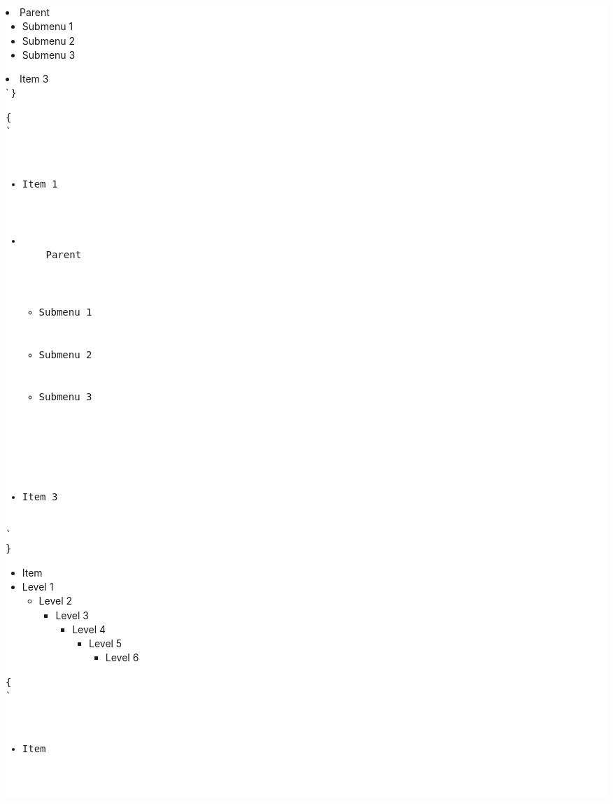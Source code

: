   
  <li tabindex="0">
    <span>Parent</span>
    <ul class="rounded-box p-2 bg-base-100">
      <li><a>Submenu 1</a></li>
      <li><a>Submenu 2</a></li>
      <li><a>Submenu 3</a></li>
    </ul>
  </li>
  <li><a>Item 3</a></li>
</ul>`
}</pre>
<pre slot="react" use:replace={{ to: $prefix }}>{
`<ul className="$$menu bg-base-100 rounded-box p-2">
  <li><a>Item 1</a></li>
  
  <li tabindex="0">
    <span>Parent</span>
    <ul className="rounded-box p-2 bg-base-100">
      <li><a>Submenu 1</a></li>
      <li><a>Submenu 2</a></li>
      <li><a>Submenu 3</a></li>
    </ul>
  </li>
  <li><a>Item 3</a></li>
</ul>`
}</pre>
</Component>

<Component title="A lot of submenus" desc="The second level will be a dropdown and after that, to avoid a bad UX all levels will be visible with a padding.">
<div class="mb-80">
  <ul class="menu bg-base-100 menu-horizontal shadow-xl rounded-box p-2">
    <li><a>Item</a></li>
    <li tabindex="0">
      <span>Level 1</span>
      <ul class="rounded-box bg-base-100 shadow-xl p-2">
        <li>
          <span>Level 2</span>
          <ul>
            <li>
              <span>Level 3</span>
              <ul>
                <li>
                  <span>Level 4</span>
                  <ul>
                    <li>
                      <span>Level 5</span>
                      <ul>
                        <li><a>Level 6</a></li>
                      </ul>
                    </li>
                  </ul>
                </li>
              </ul>
            </li>
          </ul>
        </li>
      </ul>
    </li>
  </ul>
</div>
<pre slot="html" use:replace={{ to: $prefix }}>{
`<ul class="$$menu $$menu-horizontal bg-base-100 rounded-box p-2">
  <li><a>Item</a></li>